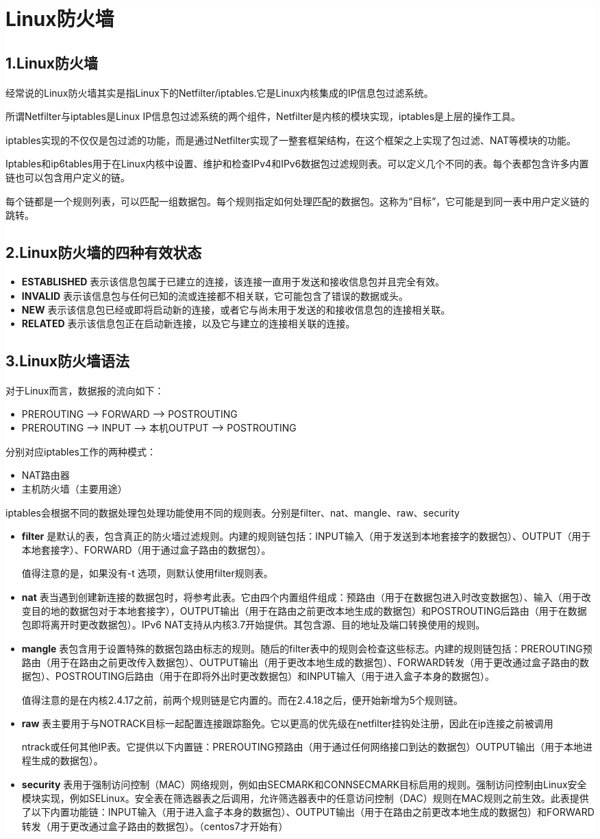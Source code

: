 # Linux防火墙

## 1.Linux防火墙

经常说的Linux防火墙其实是指Linux下的Netfilter/iptables.它是Linux内核集成的IP信息包过滤系统。

所谓Netfilter与iptables是Linux IP信息包过滤系统的两个组件，Netfilter是内核的模块实现，iptables是上层的操作工具。

iptables实现的不仅仅是包过滤的功能，而是通过Netfilter实现了一整套框架结构，在这个框架之上实现了包过滤、NAT等模块的功能。

Iptables和ip6tables用于在Linux内核中设置、维护和检查IPv4和IPv6数据包过滤规则表。可以定义几个不同的表。每个表都包含许多内置链也可以包含用户定义的链。

每个链都是一个规则列表，可以匹配一组数据包。每个规则指定如何处理匹配的数据包。这称为“目标”，它可能是到同一表中用户定义链的跳转。



## 2.Linux防火墙的四种有效状态

- **ESTABLISHED** 表示该信息包属于已建立的连接，该连接一直用于发送和接收信息包并且完全有效。
- **INVALID** 表示该信息包与任何已知的流或连接都不相关联，它可能包含了错误的数据或头。
- **NEW** 表示该信息包已经或即将启动新的连接，或者它与尚未用于发送的和接收信息包的连接相关联。
- **RELATED** 表示该信息包正在启动新连接，以及它与建立的连接相关联的连接。



## 3.Linux防火墙语法

对于Linux而言，数据报的流向如下：

- PREROUTING --> FORWARD --> POSTROUTING
- PREROUTING --> INPUT --> 本机OUTPUT --> POSTROUTING

分别对应iptables工作的两种模式： 

- NAT路由器
- 主机防火墙（主要用途）

iptables会根据不同的数据处理包处理功能使用不同的规则表。分别是filter、nat、mangle、raw、security

- **filter** 是默认的表，包含真正的防火墙过滤规则。内建的规则链包括：INPUT输入（用于发送到本地套接字的数据包）、OUTPUT（用于本地套接字）、FORWARD（用于通过盒子路由的数据包）。

  值得注意的是，如果没有-t 选项，则默认使用filter规则表。

- **nat** 表当遇到创建新连接的数据包时，将参考此表。它由四个内置组件组成：预路由（用于在数据包进入时改变数据包）、输入（用于改变目的地的数据包对于本地套接字），OUTPUT输出（用于在路由之前更改本地生成的数据包）和POSTROUTING后路由（用于在数据包即将离开时更改数据包）。IPv6 NAT支持从内核3.7开始提供。其包含源、目的地址及端口转换使用的规则。

- **mangle** 表包含用于设置特殊的数据包路由标志的规则。随后的filter表中的规则会检查这些标志。内建的规则链包括：PREROUTING预路由（用于在路由之前更改传入数据包）、OUTPUT输出（用于更改本地生成的数据包）、FORWARD转发（用于更改通过盒子路由的数据包）、POSTROUTING后路由（用于在即将外出时更改数据包）和INPUT输入（用于进入盒子本身的数据包）。

  值得注意的是在内核2.4.17之前，前两个规则链是它内置的。而在2.4.18之后，便开始新增为5个规则链。

- **raw** 表主要用于与NOTRACK目标一起配置连接跟踪豁免。它以更高的优先级在netfilter挂钩处注册，因此在ip连接之前被调用

  ntrack或任何其他IP表。它提供以下内置链：PREROUTING预路由（用于通过任何网络接口到达的数据包）OUTPUT输出（用于本地进程生成的数据包）。

- **security** 表用于强制访问控制（MAC）网络规则，例如由SECMARK和CONNSECMARK目标启用的规则。强制访问控制由Linux安全模块实现，例如SELinux。安全表在筛选器表之后调用，允许筛选器表中的任意访问控制（DAC）规则在MAC规则之前生效。此表提供了以下内置功能链：INPUT输入（用于进入盒子本身的数据包）、OUTPUT输出（用于在路由之前更改本地生成的数据包）和FORWARD转发（用于更改通过盒子路由的数据包）。（centos7才开始有）
